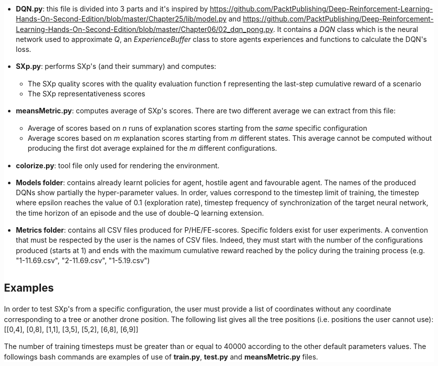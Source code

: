 
* **DQN.py**: this file is divided into 3 parts and it's inspired by https://github.com/PacktPublishing/Deep-Reinforcement-Learning-Hands-On-Second-Edition/blob/master/Chapter25/lib/model.py
and https://github.com/PacktPublishing/Deep-Reinforcement-Learning-Hands-On-Second-Edition/blob/master/Chapter06/02_dqn_pong.py. 
It contains a *DQN* class which is the neural network used to approximate *Q*, an *ExperienceBuffer* class to store agents 
experiences and functions to calculate the DQN's loss.


* **SXp.py**: performs SXp's (and their summary) and computes:
   * The SXp quality scores with the quality evaluation function f representing the last-step cumulative reward of a scenario
   * The SXp representativeness scores

* **meansMetric.py**: computes average of SXp's scores. There are two different average we can extract from this file:
    * Average of scores based on *n* runs of explanation scores starting from the *same* specific configuration
    * Average scores based on *m* explanation scores starting from *m* different states. 
      This average cannot be computed without producing the first dot average explained for the *m* different configurations.


* **colorize.py**: tool file only used for rendering the environment.


* **Models folder**: contains already learnt policies for agent, hostile agent and favourable agent. 
The names of the produced DQNs show partially the hyper-parameter values. In order, values correspond to the timestep 
limit of training, the timestep where epsilon reaches the value of 0.1 (exploration rate), timestep frequency of 
synchronization of the target neural network, the time horizon of an episode and the use of double-Q learning extension.


* **Metrics folder**: contains all CSV files produced for P/HE/FE-scores. Specific folders exist for user experiments. 
A convention that must be respected by the user is the names of CSV files. Indeed, they must start with the number of
the configurations produced (starts at 1) and ends with the maximum cumulative reward reached by the policy during the 
training process (e.g. "1-11.69.csv", "2-11.69.csv", "1-5.19.csv") 

## Examples ##

In order to test SXp's from a specific configuration, the user must provide a list of coordinates without any coordinate corresponding to a tree or another drone position.
The following list gives all the tree positions (i.e. positions the user cannot use):
[[0,4], [0,8], [1,1], [3,5], [5,2], [6,8], [6,9]]

The number of training timesteps must be greater than or equal to 40000 according to the other default parameters values. 
The followings bash commands are examples of use of **train.py**, **test.py** and **meansMetric.py** files.
